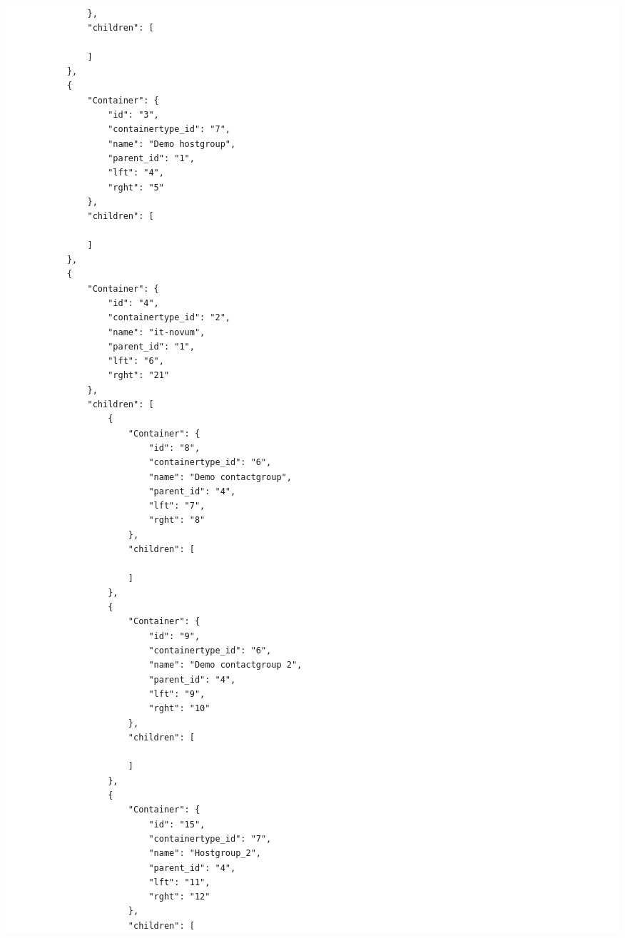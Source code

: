                     },
                    "children": [

                    ]
                },
                {
                    "Container": {
                        "id": "3",
                        "containertype_id": "7",
                        "name": "Demo hostgroup",
                        "parent_id": "1",
                        "lft": "4",
                        "rght": "5"
                    },
                    "children": [

                    ]
                },
                {
                    "Container": {
                        "id": "4",
                        "containertype_id": "2",
                        "name": "it-novum",
                        "parent_id": "1",
                        "lft": "6",
                        "rght": "21"
                    },
                    "children": [
                        {
                            "Container": {
                                "id": "8",
                                "containertype_id": "6",
                                "name": "Demo contactgroup",
                                "parent_id": "4",
                                "lft": "7",
                                "rght": "8"
                            },
                            "children": [

                            ]
                        },
                        {
                            "Container": {
                                "id": "9",
                                "containertype_id": "6",
                                "name": "Demo contactgroup 2",
                                "parent_id": "4",
                                "lft": "9",
                                "rght": "10"
                            },
                            "children": [

                            ]
                        },
                        {
                            "Container": {
                                "id": "15",
                                "containertype_id": "7",
                                "name": "Hostgroup_2",
                                "parent_id": "4",
                                "lft": "11",
                                "rght": "12"
                            },
                            "children": [

